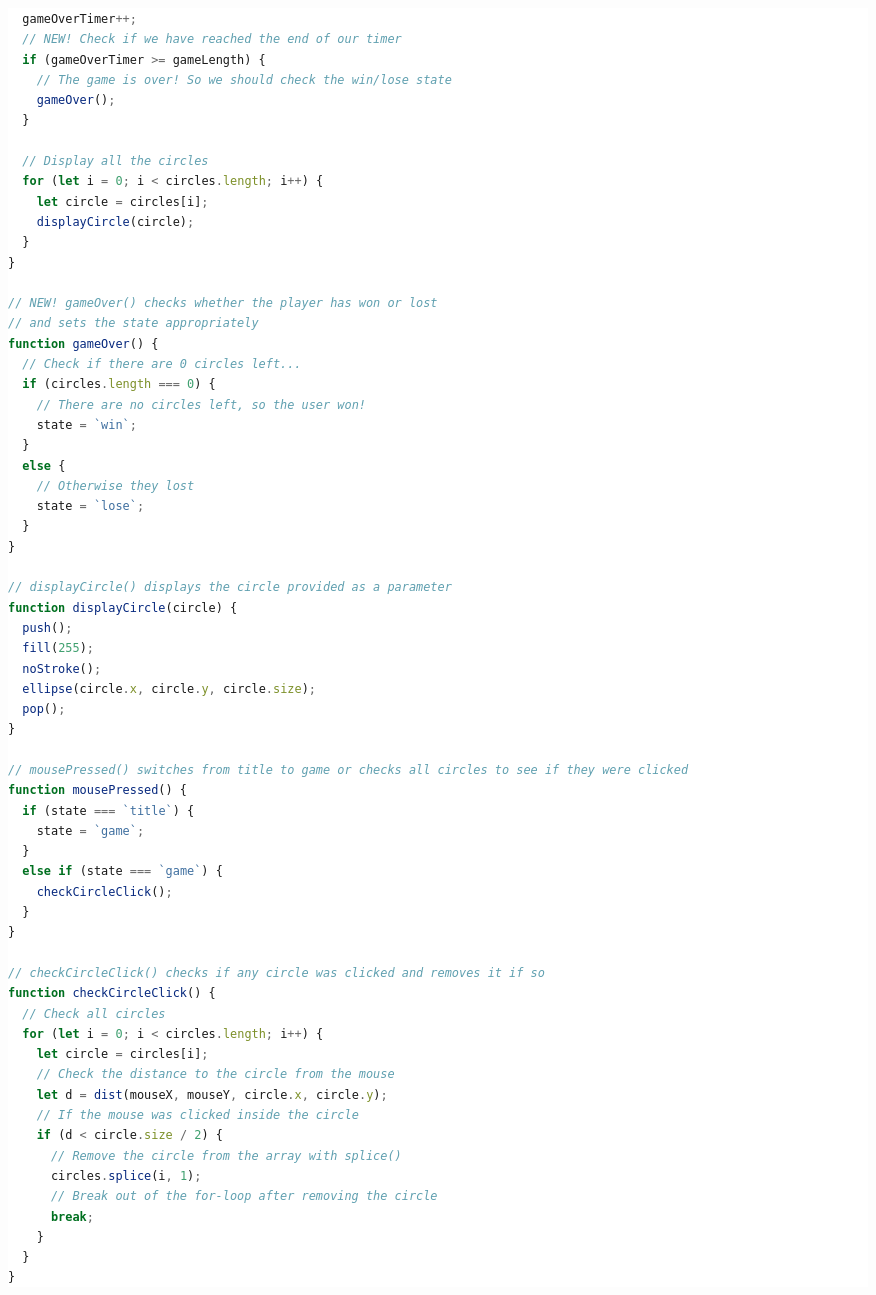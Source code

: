 ```javascript
  gameOverTimer++;
  // NEW! Check if we have reached the end of our timer
  if (gameOverTimer >= gameLength) {
    // The game is over! So we should check the win/lose state
    gameOver();
  }

  // Display all the circles
  for (let i = 0; i < circles.length; i++) {
    let circle = circles[i];
    displayCircle(circle);
  }
}

// NEW! gameOver() checks whether the player has won or lost
// and sets the state appropriately
function gameOver() {
  // Check if there are 0 circles left...
  if (circles.length === 0) {
    // There are no circles left, so the user won!
    state = `win`;
  }
  else {
    // Otherwise they lost
    state = `lose`;
  }
}

// displayCircle() displays the circle provided as a parameter
function displayCircle(circle) {
  push();
  fill(255);
  noStroke();
  ellipse(circle.x, circle.y, circle.size);
  pop();
}

// mousePressed() switches from title to game or checks all circles to see if they were clicked
function mousePressed() {
  if (state === `title`) {
    state = `game`;
  }
  else if (state === `game`) {
    checkCircleClick();
  }
}

// checkCircleClick() checks if any circle was clicked and removes it if so
function checkCircleClick() {
  // Check all circles
  for (let i = 0; i < circles.length; i++) {
    let circle = circles[i];
    // Check the distance to the circle from the mouse
    let d = dist(mouseX, mouseY, circle.x, circle.y);
    // If the mouse was clicked inside the circle
    if (d < circle.size / 2) {
      // Remove the circle from the array with splice()
      circles.splice(i, 1);
      // Break out of the for-loop after removing the circle
      break;
    }
  }
}
```